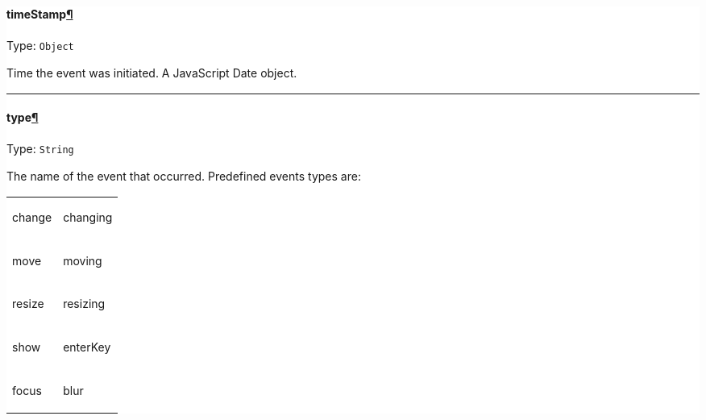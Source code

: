#### timeStamp[¶](https://extendscript.docsforadobe.dev/user-interface-tools/event-handling.html#timestamp 'Permalink to this headline')

Type: `Object`

Time the event was initiated. A JavaScript Date object.

---

#### type[¶](https://extendscript.docsforadobe.dev/user-interface-tools/event-handling.html#type 'Permalink to this headline')

Type: `String`

The name of the event that occurred. Predefined events types are:

<table>
<colgroup>
<col> <col>
</colgroup>
<tbody>
<tr>
<td>
<p>change</p>
</td>
<td>
<p>changing</p>
</td>
</tr>
<tr>
<td>
<p>move</p>
</td>
<td>
<p>moving</p>
</td>
</tr>
<tr>
<td>
<p>resize</p>
</td>
<td>
<p>resizing</p>
</td>
</tr>
<tr>
<td>
<p>show</p>
</td>
<td>
<p>enterKey</p>
</td>
</tr>
<tr>
<td>
<p>focus</p>
</td>
<td>
<p>blur</p>
</td>
</tr>
</tbody>
</table>
